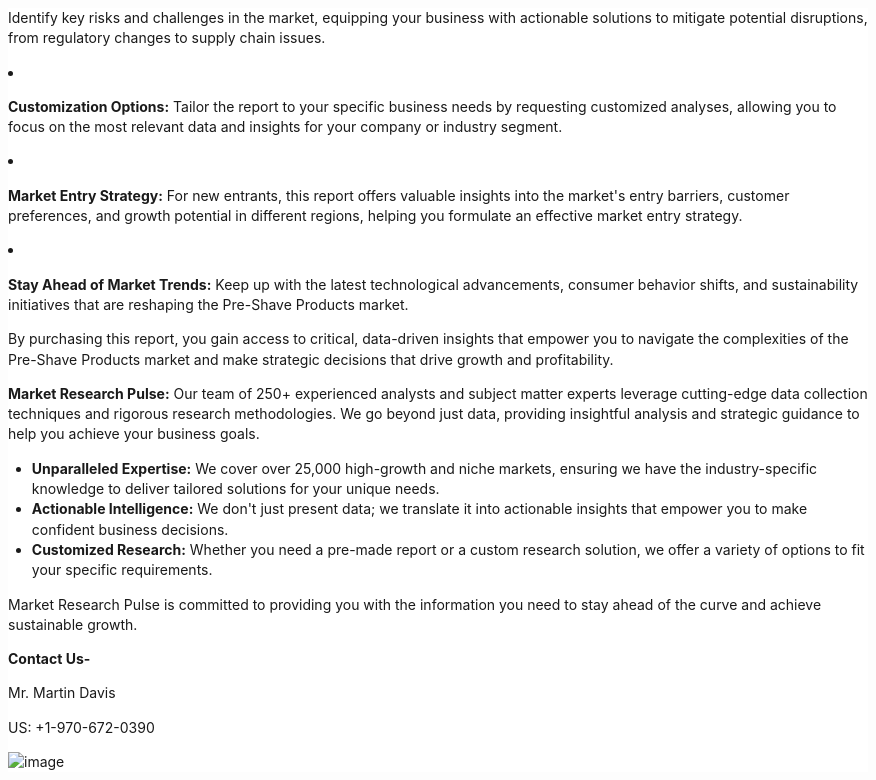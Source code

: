 Identify key risks and challenges in the market, equipping your business with actionable solutions to mitigate potential disruptions, from regulatory changes to supply chain issues.</p></li><li><p><strong>Customization Options:</strong> Tailor the report to your specific business needs by requesting customized analyses, allowing you to focus on the most relevant data and insights for your company or industry segment.</p></li><li><p><strong>Market Entry Strategy:</strong> For new entrants, this report offers valuable insights into the market's entry barriers, customer preferences, and growth potential in different regions, helping you formulate an effective market entry strategy.</p></li><li><p><strong>Stay Ahead of Market Trends:</strong> Keep up with the latest technological advancements, consumer behavior shifts, and sustainability initiatives that are reshaping the Pre-Shave Products market.</p></li></ol><p>By purchasing this report, you gain access to critical, data-driven insights that empower you to navigate the complexities of the Pre-Shave Products market and make strategic decisions that drive growth and profitability.</p><p><strong>Market Research Pulse:</strong>&nbsp;Our team of 250+ experienced analysts and subject matter experts leverage cutting-edge data collection techniques and rigorous research methodologies. We go beyond just data, providing insightful analysis and strategic guidance to help you achieve your business goals.</p><ul><li><strong>Unparalleled Expertise:</strong>&nbsp;We cover over 25,000 high-growth and niche markets, ensuring we have the industry-specific knowledge to deliver tailored solutions for your unique needs.</li><li><strong>Actionable Intelligence:</strong>&nbsp;We don't just present data; we translate it into actionable insights that empower you to make confident business decisions.</li><li><strong>Customized Research:</strong>&nbsp;Whether you need a pre-made report or a custom research solution, we offer a variety of options to fit your specific requirements.</li></ul><p>Market Research Pulse is committed to providing you with the information you need to stay ahead of the curve and achieve sustainable growth.</p><p><strong>Contact Us-</strong></p><p>Mr. Martin Davis</p><p>US: +1-970-672-0390</p>
![image](https://github.com/user-attachments/assets/0df559bf-b490-47cb-a952-8c6e112242bc)
